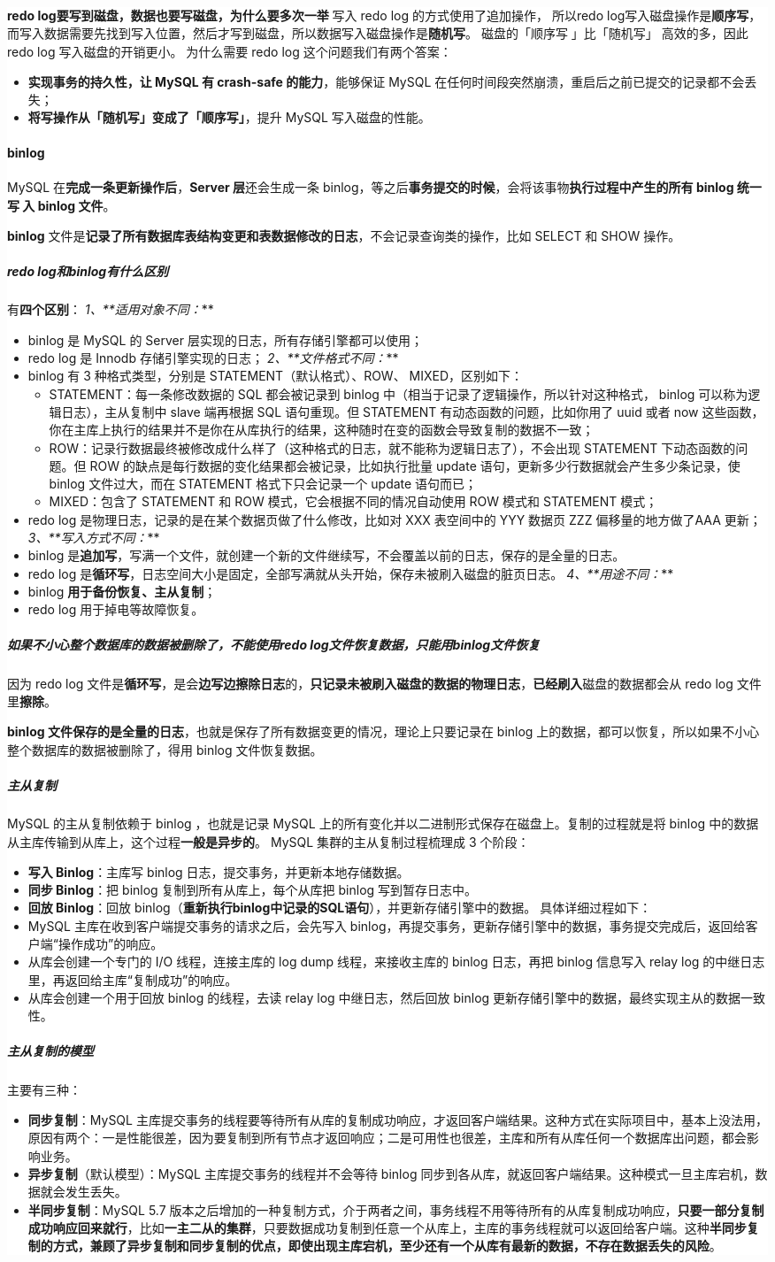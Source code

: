 **redo log要写到磁盘，数据也要写磁盘，为什么要多次一举**
写入 redo log 的方式使用了追加操作， 所以redo log写入磁盘操作是**顺序写**，而写入数据需要先找到写入位置，然后才写到磁盘，所以数据写入磁盘操作是**随机写**。
磁盘的「顺序写 」比「随机写」 高效的多，因此 redo log 写入磁盘的开销更小。
为什么需要 redo log 这个问题我们有两个答案：
- **实现事务的持久性，让 MySQL 有 crash-safe 的能力**，能够保证 MySQL 在任何时间段突然崩溃，重启后之前已提交的记录都不会丢失；
- **将写操作从「随机写」变成了「顺序写」**，提升 MySQL 写入磁盘的性能。

#### binlog
MySQL 在**完成一条更新操作后**，**Server 层**还会生成一条 binlog，等之后**事务提交的时候**，会将该事物**执行过程中产生的所有 binlog 统一写 入 binlog 文件**。

**binlog** 文件是**记录了所有数据库表结构变更和表数据修改的日志**，不会记录查询类的操作，比如 SELECT 和 SHOW 操作。
##### redo log和binlog有什么区别
有**四个区别**：
_1、**适用对象不同：_**
- binlog 是 MySQL 的 Server 层实现的日志，所有存储引擎都可以使用；
- redo log 是 Innodb 存储引擎实现的日志；
_2、**文件格式不同：_**
- binlog 有 3 种格式类型，分别是 STATEMENT（默认格式）、ROW、 MIXED，区别如下：
    - STATEMENT：每一条修改数据的 SQL 都会被记录到 binlog 中（相当于记录了逻辑操作，所以针对这种格式， binlog 可以称为逻辑日志），主从复制中 slave 端再根据 SQL 语句重现。但 STATEMENT 有动态函数的问题，比如你用了 uuid 或者 now 这些函数，你在主库上执行的结果并不是你在从库执行的结果，这种随时在变的函数会导致复制的数据不一致；
    - ROW：记录行数据最终被修改成什么样了（这种格式的日志，就不能称为逻辑日志了），不会出现 STATEMENT 下动态函数的问题。但 ROW 的缺点是每行数据的变化结果都会被记录，比如执行批量 update 语句，更新多少行数据就会产生多少条记录，使 binlog 文件过大，而在 STATEMENT 格式下只会记录一个 update 语句而已；
    - MIXED：包含了 STATEMENT 和 ROW 模式，它会根据不同的情况自动使用 ROW 模式和 STATEMENT 模式；
- redo log 是物理日志，记录的是在某个数据页做了什么修改，比如对 XXX 表空间中的 YYY 数据页 ZZZ 偏移量的地方做了AAA 更新；
_3、**写入方式不同：_**
- binlog 是**追加写**，写满一个文件，就创建一个新的文件继续写，不会覆盖以前的日志，保存的是全量的日志。
- redo log 是**循环写**，日志空间大小是固定，全部写满就从头开始，保存未被刷入磁盘的脏页日志。
_4、**用途不同：_**
- binlog **用于备份恢复、主从复制**；
- redo log 用于掉电等故障恢复。
##### 如果不小心整个数据库的数据被删除了，不能使用redo log文件恢复数据，只能用binlog文件恢复
因为 redo log 文件是**循环写**，是会**边写边擦除日志**的，**只记录未被刷入磁盘的数据的物理日志**，**已经刷入**磁盘的数据都会从 redo log 文件里**擦除**。

**binlog 文件保存的是全量的日志**，也就是保存了所有数据变更的情况，理论上只要记录在 binlog 上的数据，都可以恢复，所以如果不小心整个数据库的数据被删除了，得用 binlog 文件恢复数据。
##### 主从复制
MySQL 的主从复制依赖于 binlog ，也就是记录 MySQL 上的所有变化并以二进制形式保存在磁盘上。复制的过程就是将 binlog 中的数据从主库传输到从库上，这个过程**一般是异步的**。
MySQL 集群的主从复制过程梳理成 3 个阶段：
- **写入 Binlog**：主库写 binlog 日志，提交事务，并更新本地存储数据。
- **同步 Binlog**：把 binlog 复制到所有从库上，每个从库把 binlog 写到暂存日志中。
- **回放 Binlog**：回放 binlog（**重新执行binlog中记录的SQL语句**），并更新存储引擎中的数据。
具体详细过程如下：
- MySQL 主库在收到客户端提交事务的请求之后，会先写入 binlog，再提交事务，更新存储引擎中的数据，事务提交完成后，返回给客户端“操作成功”的响应。
- 从库会创建一个专门的 I/O 线程，连接主库的 log dump 线程，来接收主库的 binlog 日志，再把 binlog 信息写入 relay log 的中继日志里，再返回给主库“复制成功”的响应。
- 从库会创建一个用于回放 binlog 的线程，去读 relay log 中继日志，然后回放 binlog 更新存储引擎中的数据，最终实现主从的数据一致性。
##### 主从复制的模型
主要有三种：
- **同步复制**：MySQL 主库提交事务的线程要等待所有从库的复制成功响应，才返回客户端结果。这种方式在实际项目中，基本上没法用，原因有两个：一是性能很差，因为要复制到所有节点才返回响应；二是可用性也很差，主库和所有从库任何一个数据库出问题，都会影响业务。
- **异步复制**（默认模型）：MySQL 主库提交事务的线程并不会等待 binlog 同步到各从库，就返回客户端结果。这种模式一旦主库宕机，数据就会发生丢失。
- **半同步复制**：MySQL 5.7 版本之后增加的一种复制方式，介于两者之间，事务线程不用等待所有的从库复制成功响应，**只要一部分复制成功响应回来就行**，比如**一主二从的集群**，只要数据成功复制到任意一个从库上，主库的事务线程就可以返回给客户端。这种**半同步复制的方式，兼顾了异步复制和同步复制的优点，即使出现主库宕机，至少还有一个从库有最新的数据，不存在数据丢失的风险**。

